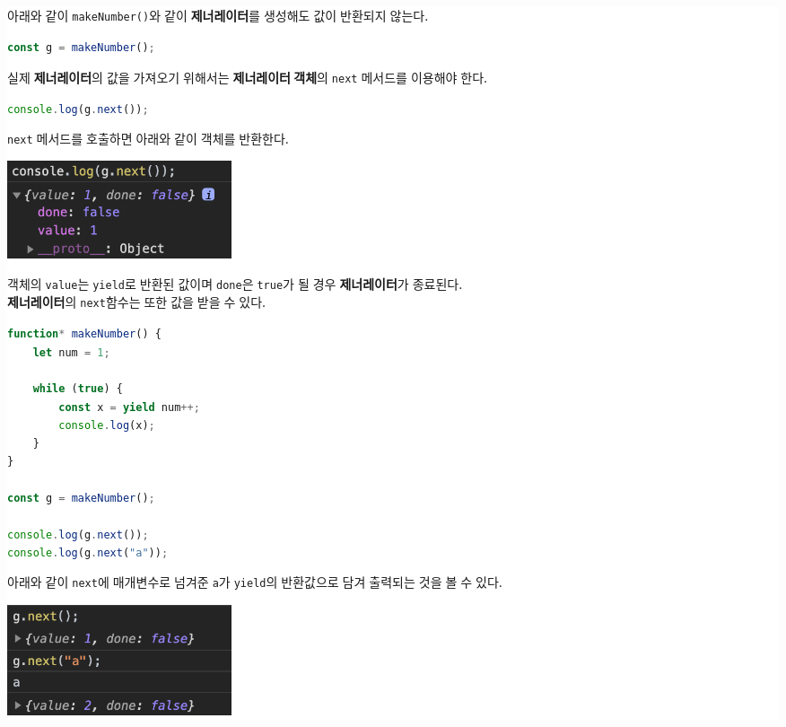 아래와 같이 `makeNumber()`와 같이 **제너레이터**를 생성해도 값이 반환되지 않는다.<br/>

```javascript
const g = makeNumber();
```

실제 **제너레이터**의 값을 가져오기 위해서는 **제너레이터 객체**의 `next` 메서드를 이용해야 한다.<br/>

```javascript
console.log(g.next());
```

`next` 메서드를 호출하면 아래와 같이 객체를 반환한다.<br/>

<img src="./images/9.png" width="250" alt="실행 이미지" /><br/>

객체의 `value`는 `yield`로 반환된 값이며 `done`은 `true`가 될 경우 **제너레이터**가 종료된다.<br/>
**제너레이터**의 `next`함수는 또한 값을 받을 수 있다.<br/>

```javascript
function* makeNumber() {
    let num = 1;

    while (true) {
        const x = yield num++;
        console.log(x);
    }
}

const g = makeNumber();

console.log(g.next());
console.log(g.next("a"));
```

아래와 같이 `next`에 매개변수로 넘겨준 `a`가 `yield`의 반환값으로 담겨 출력되는 것을 볼 수 있다.<br/>

<img src="./images/10.png" width="250" alt="실행 이미지" /><br/>
